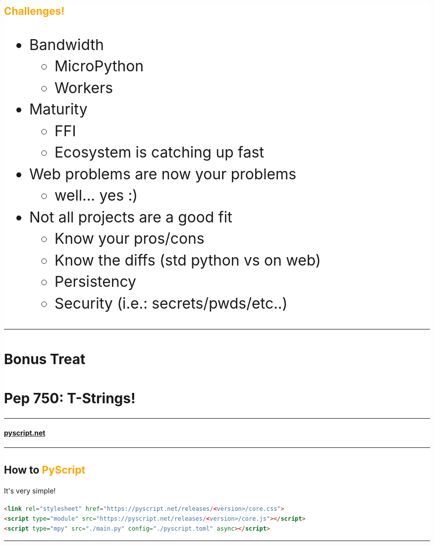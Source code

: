 
<h2><span style="color: #fda703">Challenges!</span></h2>

<ul class="fragment fade-up" style="font-size: 30px">
    <li class="fragment">Bandwidth 
        <ul class="fragment">
            <li class="fragment">MicroPython</li>
            <li class="fragment">Workers</li>
        </ul>
    </li>
    <li class="fragment">Maturity
        <ul class="fragment">
            <li class="fragment">FFI</li>
            <li class="fragment">Ecosystem is catching up fast</li>
        </ul>
    </li>
    <li class="fragment">Web problems are now your problems
        <ul class="fragment">
            <li class="fragment">well... yes :)</li>
        </ul>
    </li>
    <li class="fragment">
        Not all projects are a good fit
        <ul class="fragment">
            <li class="fragment">Know your pros/cons</li>
            <li class="fragment">Know the diffs (std python vs on web)</li>
            <li class="fragment">Persistency</li>
            <li class="fragment">Security (i.e.: secrets/pwds/etc..)</li>
        </ul>
    </li>
  </ul>

---

# Bonus Treat

# Pep 750: T-Strings! 

---

<h4><a href="https://pyscript.net" target="_blank">pyscript.net</a></h4>

<div class="stretch">
    <iframe src="https://pyscript.net" title="description" height="100%" width="100%" ></iframe>
</div>

---

<h2>How to <span style="color: #fda703">PyScript</span></h2>

It's very simple!

```html [1-2|3]
<link rel="stylesheet" href="https://pyscript.net/releases/<version>/core.css">
<script type="module" src="https://pyscript.net/releases/<version>/core.js"></script>
<script type="mpy" src="./main.py" config="./pyscript.toml" async></script>
```

---